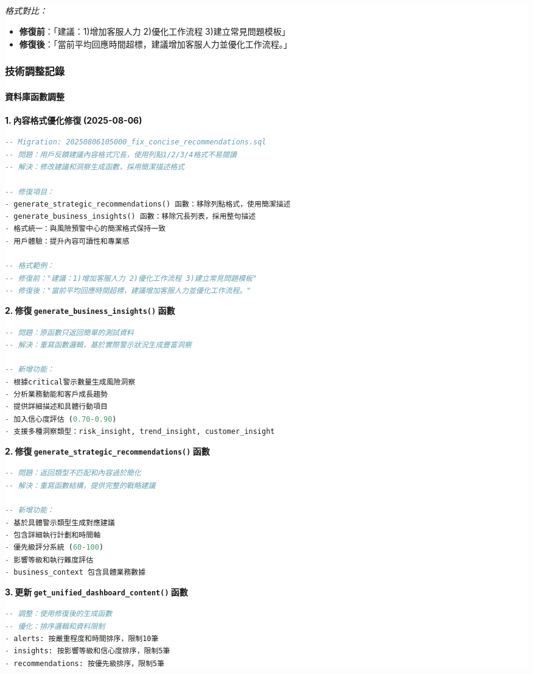 *格式對比：*
- **修復前**：「建議：1)增加客服人力 2)優化工作流程 3)建立常見問題模板」
- **修復後**：「當前平均回應時間超標，建議增加客服人力並優化工作流程。」

### 技術調整記錄

#### 資料庫函數調整

**1. 內容格式優化修復 (2025-08-06)**
```sql
-- Migration: 20250806105000_fix_concise_recommendations.sql
-- 問題：用戶反饋建議內容格式冗長，使用列點1/2/3/4格式不易閱讀
-- 解決：修改建議和洞察生成函數，採用簡潔描述格式

-- 修復項目：
- generate_strategic_recommendations() 函數：移除列點格式，使用簡潔描述
- generate_business_insights() 函數：移除冗長列表，採用整句描述
- 格式統一：與風險預警中心的簡潔格式保持一致
- 用戶體驗：提升內容可讀性和專業感

-- 格式範例：
-- 修復前："建議：1)增加客服人力 2)優化工作流程 3)建立常見問題模板"
-- 修復後："當前平均回應時間超標，建議增加客服人力並優化工作流程。"
```

**2. 修復 `generate_business_insights()` 函數**
```sql
-- 問題：原函數只返回簡單的測試資料
-- 解決：重寫函數邏輯，基於實際警示狀況生成豐富洞察

-- 新增功能：
- 根據critical警示數量生成風險洞察
- 分析業務動能和客戶成長趨勢
- 提供詳細描述和具體行動項目
- 加入信心度評估 (0.70-0.90)
- 支援多種洞察類型：risk_insight, trend_insight, customer_insight
```

**2. 修復 `generate_strategic_recommendations()` 函數**
```sql
-- 問題：返回類型不匹配和內容過於簡化
-- 解決：重寫函數結構，提供完整的戰略建議

-- 新增功能：
- 基於具體警示類型生成對應建議
- 包含詳細執行計劃和時間軸
- 優先級評分系統 (60-100)
- 影響等級和執行難度評估
- business_context 包含具體業務數據
```

**3. 更新 `get_unified_dashboard_content()` 函數**
```sql
-- 調整：使用修復後的生成函數
-- 優化：排序邏輯和資料限制
- alerts: 按嚴重程度和時間排序，限制10筆
- insights: 按影響等級和信心度排序，限制5筆  
- recommendations: 按優先級排序，限制5筆
```
